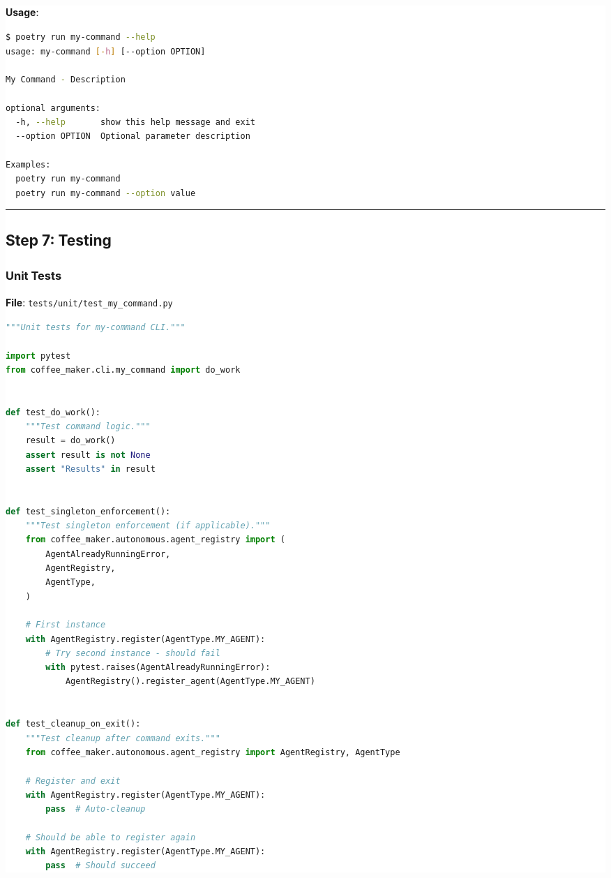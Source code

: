 **Usage**:

```bash
$ poetry run my-command --help
usage: my-command [-h] [--option OPTION]

My Command - Description

optional arguments:
  -h, --help       show this help message and exit
  --option OPTION  Optional parameter description

Examples:
  poetry run my-command
  poetry run my-command --option value
```

---

## Step 7: Testing

### Unit Tests

**File**: `tests/unit/test_my_command.py`

```python
"""Unit tests for my-command CLI."""

import pytest
from coffee_maker.cli.my_command import do_work


def test_do_work():
    """Test command logic."""
    result = do_work()
    assert result is not None
    assert "Results" in result


def test_singleton_enforcement():
    """Test singleton enforcement (if applicable)."""
    from coffee_maker.autonomous.agent_registry import (
        AgentAlreadyRunningError,
        AgentRegistry,
        AgentType,
    )

    # First instance
    with AgentRegistry.register(AgentType.MY_AGENT):
        # Try second instance - should fail
        with pytest.raises(AgentAlreadyRunningError):
            AgentRegistry().register_agent(AgentType.MY_AGENT)


def test_cleanup_on_exit():
    """Test cleanup after command exits."""
    from coffee_maker.autonomous.agent_registry import AgentRegistry, AgentType

    # Register and exit
    with AgentRegistry.register(AgentType.MY_AGENT):
        pass  # Auto-cleanup

    # Should be able to register again
    with AgentRegistry.register(AgentType.MY_AGENT):
        pass  # Should succeed
```